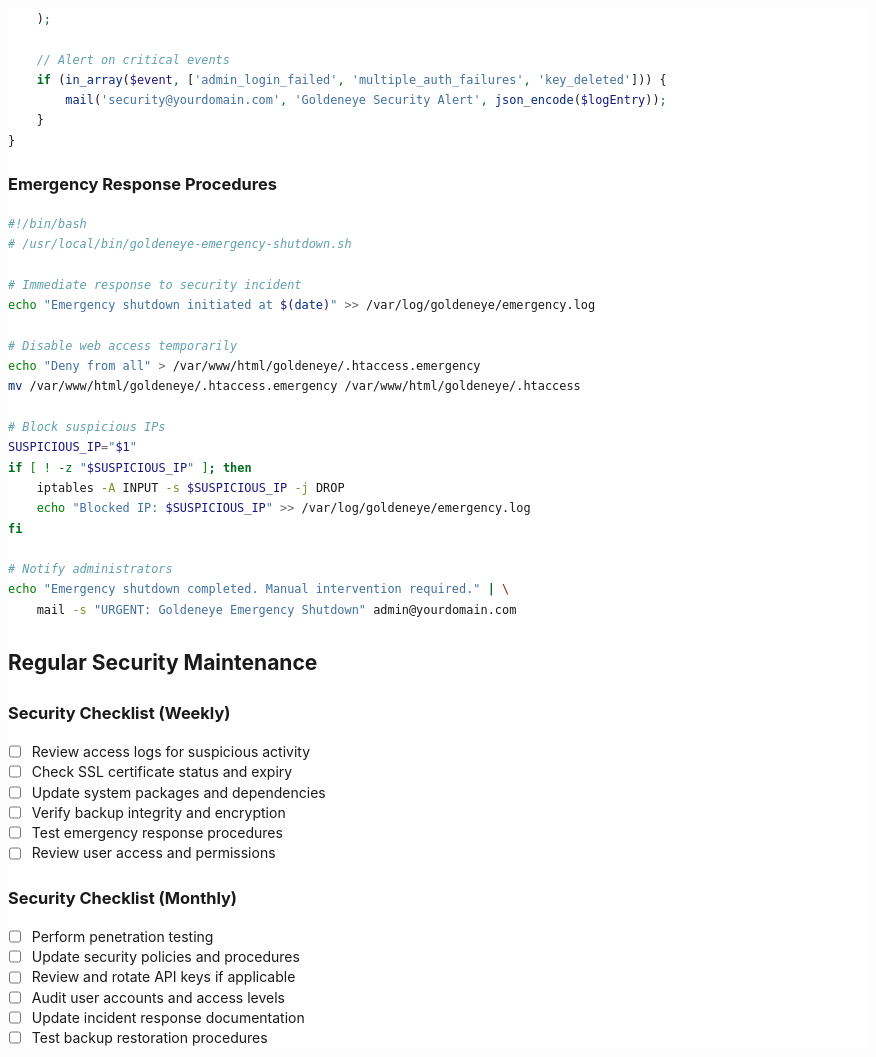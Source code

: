 ```php
    );
    
    // Alert on critical events
    if (in_array($event, ['admin_login_failed', 'multiple_auth_failures', 'key_deleted'])) {
        mail('security@yourdomain.com', 'Goldeneye Security Alert', json_encode($logEntry));
    }
}
```

### Emergency Response Procedures

```bash
#!/bin/bash
# /usr/local/bin/goldeneye-emergency-shutdown.sh

# Immediate response to security incident
echo "Emergency shutdown initiated at $(date)" >> /var/log/goldeneye/emergency.log

# Disable web access temporarily
echo "Deny from all" > /var/www/html/goldeneye/.htaccess.emergency
mv /var/www/html/goldeneye/.htaccess.emergency /var/www/html/goldeneye/.htaccess

# Block suspicious IPs
SUSPICIOUS_IP="$1"
if [ ! -z "$SUSPICIOUS_IP" ]; then
    iptables -A INPUT -s $SUSPICIOUS_IP -j DROP
    echo "Blocked IP: $SUSPICIOUS_IP" >> /var/log/goldeneye/emergency.log
fi

# Notify administrators
echo "Emergency shutdown completed. Manual intervention required." | \
    mail -s "URGENT: Goldeneye Emergency Shutdown" admin@yourdomain.com
```

## Regular Security Maintenance

### Security Checklist (Weekly)

- [ ] Review access logs for suspicious activity
- [ ] Check SSL certificate status and expiry
- [ ] Update system packages and dependencies  
- [ ] Verify backup integrity and encryption
- [ ] Test emergency response procedures
- [ ] Review user access and permissions

### Security Checklist (Monthly)

- [ ] Perform penetration testing
- [ ] Update security policies and procedures
- [ ] Review and rotate API keys if applicable
- [ ] Audit user accounts and access levels
- [ ] Update incident response documentation
- [ ] Test backup restoration procedures
